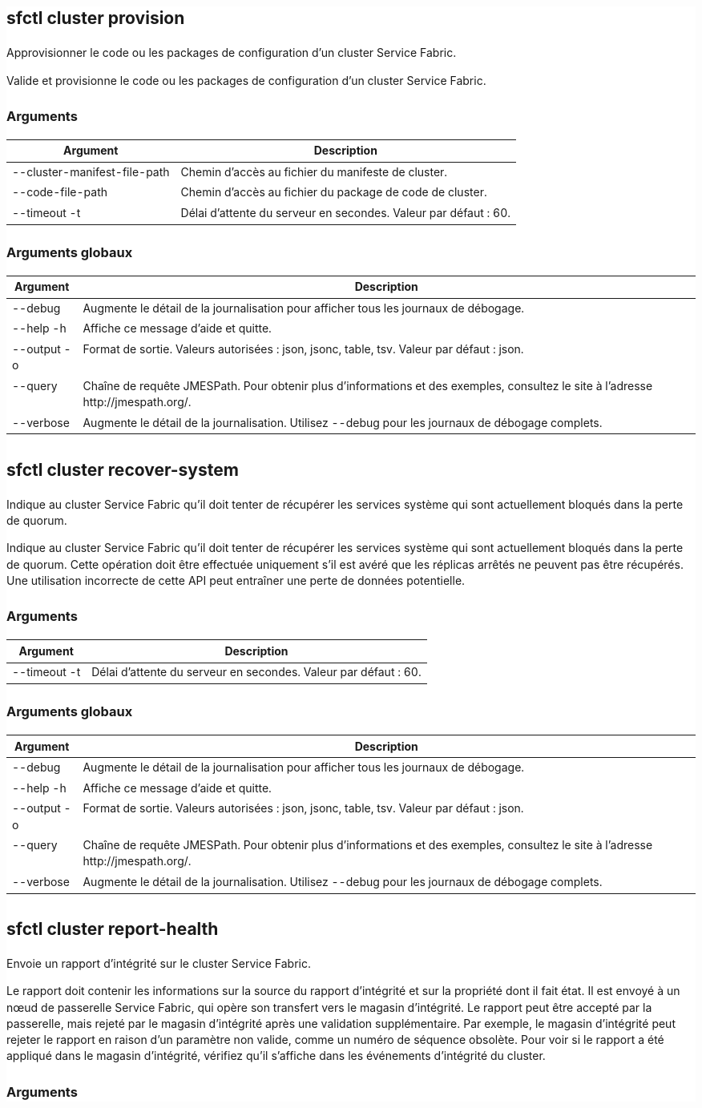 ## <a name="sfctl-cluster-provision"></a>sfctl cluster provision
Approvisionner le code ou les packages de configuration d’un cluster Service Fabric.

Valide et provisionne le code ou les packages de configuration d’un cluster Service Fabric.

### <a name="arguments"></a>Arguments

|Argument|Description|
| --- | --- |
| --cluster-manifest-file-path | Chemin d’accès au fichier du manifeste de cluster. |
| --code-file-path | Chemin d’accès au fichier du package de code de cluster. |
| --timeout -t | Délai d’attente du serveur en secondes.  Valeur par défaut \: 60. |

### <a name="global-arguments"></a>Arguments globaux

|Argument|Description|
| --- | --- |
| --debug | Augmente le détail de la journalisation pour afficher tous les journaux de débogage. |
| --help -h | Affiche ce message d’aide et quitte. |
| --output -o | Format de sortie.  Valeurs autorisées \: json, jsonc, table, tsv.  Valeur par défaut \: json. |
| --query | Chaîne de requête JMESPath. Pour obtenir plus d’informations et des exemples, consultez le site à l’adresse http\://jmespath.org/. |
| --verbose | Augmente le détail de la journalisation. Utilisez --debug pour les journaux de débogage complets. |

## <a name="sfctl-cluster-recover-system"></a>sfctl cluster recover-system
Indique au cluster Service Fabric qu’il doit tenter de récupérer les services système qui sont actuellement bloqués dans la perte de quorum.

Indique au cluster Service Fabric qu’il doit tenter de récupérer les services système qui sont actuellement bloqués dans la perte de quorum. Cette opération doit être effectuée uniquement s’il est avéré que les réplicas arrêtés ne peuvent pas être récupérés. Une utilisation incorrecte de cette API peut entraîner une perte de données potentielle.

### <a name="arguments"></a>Arguments

|Argument|Description|
| --- | --- |
| --timeout -t | Délai d’attente du serveur en secondes.  Valeur par défaut \: 60. |

### <a name="global-arguments"></a>Arguments globaux

|Argument|Description|
| --- | --- |
| --debug | Augmente le détail de la journalisation pour afficher tous les journaux de débogage. |
| --help -h | Affiche ce message d’aide et quitte. |
| --output -o | Format de sortie.  Valeurs autorisées \: json, jsonc, table, tsv.  Valeur par défaut \: json. |
| --query | Chaîne de requête JMESPath. Pour obtenir plus d’informations et des exemples, consultez le site à l’adresse http\://jmespath.org/. |
| --verbose | Augmente le détail de la journalisation. Utilisez --debug pour les journaux de débogage complets. |

## <a name="sfctl-cluster-report-health"></a>sfctl cluster report-health
Envoie un rapport d’intégrité sur le cluster Service Fabric.

Le rapport doit contenir les informations sur la source du rapport d’intégrité et sur la propriété dont il fait état. Il est envoyé à un nœud de passerelle Service Fabric, qui opère son transfert vers le magasin d’intégrité. Le rapport peut être accepté par la passerelle, mais rejeté par le magasin d’intégrité après une validation supplémentaire. Par exemple, le magasin d’intégrité peut rejeter le rapport en raison d’un paramètre non valide, comme un numéro de séquence obsolète. Pour voir si le rapport a été appliqué dans le magasin d’intégrité, vérifiez qu’il s’affiche dans les événements d’intégrité du cluster.

### <a name="arguments"></a>Arguments
